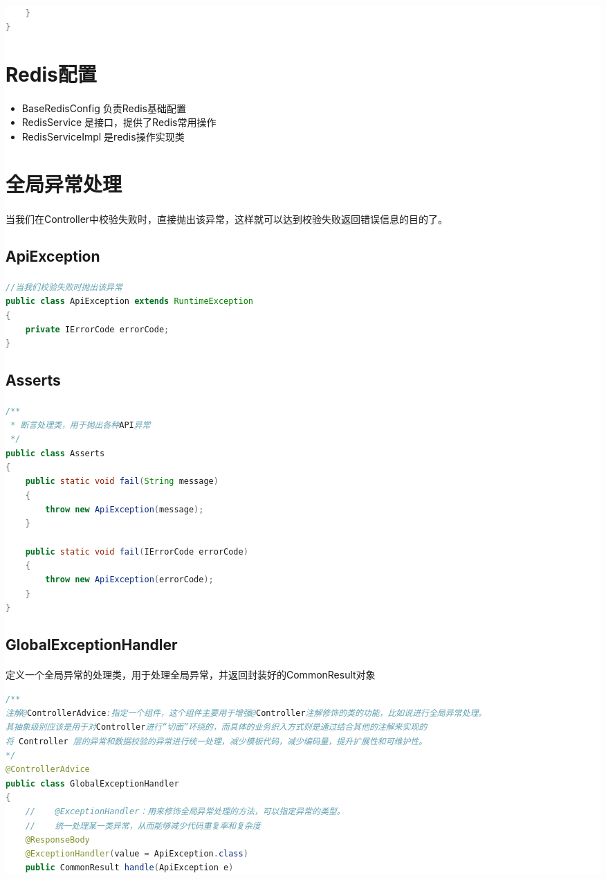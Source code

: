 ```java
    }
}
```

# Redis配置

+ BaseRedisConfig 负责Redis基础配置
+ RedisService 是接口，提供了Redis常用操作
+ RedisServiceImpl 是redis操作实现类

# 全局异常处理

当我们在Controller中校验失败时，直接抛出该异常，这样就可以达到校验失败返回错误信息的目的了。

## ApiException

```java
//当我们校验失败时抛出该异常
public class ApiException extends RuntimeException
{
    private IErrorCode errorCode;
}
```

## Asserts

```java
/**
 * 断言处理类，用于抛出各种API异常
 */
public class Asserts
{
    public static void fail(String message)
    {
        throw new ApiException(message);
    }

    public static void fail(IErrorCode errorCode)
    {
        throw new ApiException(errorCode);
    }
}
```

## GlobalExceptionHandler

定义一个全局异常的处理类，用于处理全局异常，并返回封装好的CommonResult对象

```java
/**
注解@ControllerAdvice:指定一个组件，这个组件主要用于增强@Controller注解修饰的类的功能，比如说进行全局异常处理。
其抽象级别应该是用于对Controller进行“切面”环绕的，而具体的业务织入方式则是通过结合其他的注解来实现的
将 Controller 层的异常和数据校验的异常进行统一处理，减少模板代码，减少编码量，提升扩展性和可维护性。
*/
@ControllerAdvice
public class GlobalExceptionHandler
{
    //    @ExceptionHandler：用来修饰全局异常处理的方法，可以指定异常的类型。
	//    统一处理某一类异常，从而能够减少代码重复率和复杂度
    @ResponseBody
    @ExceptionHandler(value = ApiException.class)
    public CommonResult handle(ApiException e)
```